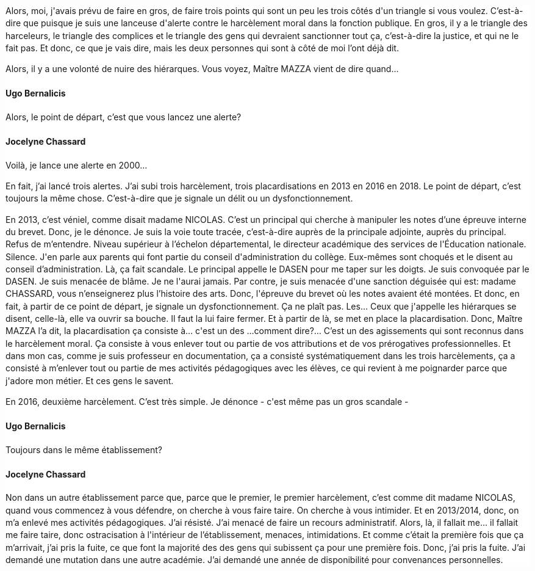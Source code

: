 Alors, moi, j'avais prévu de faire en gros, de faire trois points qui sont un peu les trois côtés d'un triangle si vous voulez. 
C’est-à-dire que puisque je suis une lanceuse d'alerte contre le harcèlement moral dans la fonction publique. 
En gros, il y a le triangle des harceleurs, le triangle des complices et le triangle des gens qui devraient sanctionner tout ça, c’est-à-dire la justice, et qui ne le fait pas. 
Et donc, ce que je vais dire, mais les deux personnes qui sont à côté de moi l’ont déjà dit. 

Alors, il y a une volonté de nuire des hiérarques. Vous voyez, Maître MAZZA vient de dire quand...




#### Ugo Bernalicis ####  
Alors, le point de départ, c’est que vous lancez une alerte?


#### Jocelyne Chassard #### 
Voilà, je lance une alerte en 2000… 

En fait, j’ai lancé trois alertes. J’ai subi trois harcèlement, trois placardisations en 2013 en 2016 en 2018. Le point de départ, c’est toujours la même chose. C’est-à-dire que je signale un délit ou un dysfonctionnement. 

En 2013, c’est véniel, comme disait madame NICOLAS. C’est un principal qui cherche à manipuler les notes d’une épreuve interne du brevet. Donc, je le dénonce. Je suis la voie toute tracée, c’est-à-dire auprès de la principale adjointe, auprès du principal. Refus de m’entendre. 
Niveau supérieur à l’échelon départemental, le directeur académique des services de l'Éducation nationale. Silence. J'en parle aux parents qui font partie du conseil d'administration du collège. Eux-mêmes sont choqués et le disent au conseil d’administration. Là, ça fait scandale. 
Le principal appelle le DASEN pour me taper sur les doigts. Je suis convoquée par le DASEN. Je suis menacée de blâme. Je ne l'aurai jamais. Par contre, je suis menacée d'une sanction déguisée qui est: madame CHASSARD, vous n’enseignerez plus l’histoire des arts. Donc, l'épreuve du brevet où les notes avaient été montées. Et donc, en fait, à partir de ce point de départ, je signale un dysfonctionnement. Ça ne plaît pas. Les… Ceux que j'appelle les hiérarques se disent, celle-là, elle va ouvrir sa bouche. Il faut la lui faire fermer. Et à partir de là, se met en place la placardisation. Donc, Maître MAZZA l’a dit, la placardisation ça consiste à… c'est un des …comment dire?… C’est un des agissements qui sont reconnus dans le harcèlement moral. Ça consiste à vous enlever tout ou partie de vos attributions et de vos prérogatives professionnelles. 
Et dans mon cas, comme je suis professeur en documentation, ça a consisté systématiquement dans les trois harcèlements, ça a consisté à m’enlever tout ou partie de mes activités pédagogiques avec les élèves, ce qui revient à me poignarder parce que j'adore mon métier. Et ces gens le savent.

En 2016, deuxième harcèlement. C’est très simple. Je dénonce - c'est même pas un gros scandale -


#### Ugo Bernalicis #### 
Toujours dans le même établissement?


#### Jocelyne Chassard ####
Non dans un autre établissement parce que, parce que le premier, le premier harcèlement, c’est comme dit madame NICOLAS, quand vous commencez à vous défendre, on cherche à vous faire taire. On cherche à vous intimider. Et en 2013/2014, donc, on m’a enlevé mes activités pédagogiques. J’ai résisté. J’ai menacé de faire un recours administratif. Alors, là, il fallait me… il fallait me faire taire, donc ostracisation à l'intérieur de l’établissement, menaces, intimidations. Et comme c’était la première fois que ça m’arrivait, j’ai pris la fuite, ce que font la majorité des des gens qui subissent ça pour une première fois. Donc, j’ai pris la fuite. J’ai demandé une mutation dans une autre académie. J’ai demandé une année de disponibilité pour convenances personnelles. 
